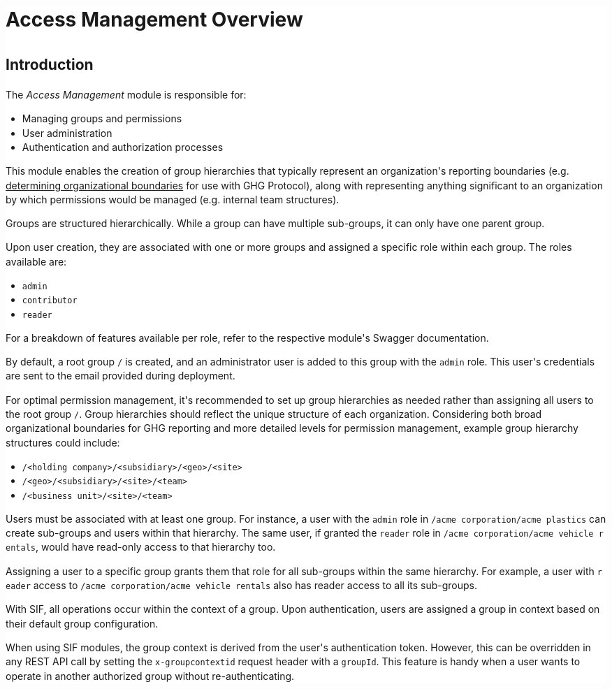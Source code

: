 # Access Management Overview

## Introduction

The _Access Management_ module is responsible for:

- Managing groups and permissions
- User administration
- Authentication and authorization processes

This module enables the creation of group hierarchies that typically represent an organization's reporting boundaries (e.g. [determining organizational boundaries](https://www.epa.gov/climateleadership/determine-organizational-boundaries#:~:text=The%20GHG%20inventory%20guidance%20documents,scope%201%20and%20scope%202.) for use with GHG Protocol), along with representing anything significant to an organization by which permissions would be managed (e.g. internal team structures).

Groups are structured hierarchically. While a group can have multiple sub-groups, it can only have one parent group.

Upon user creation, they are associated with one or more groups and assigned a specific role within each group. The roles available are:

- `admin`
- `contributor`
- `reader`

For a breakdown of features available per role, refer to the respective module's Swagger documentation.

By default, a root group `/` is created, and an administrator user is added to this group with the `admin` role. This user's credentials are sent to the email provided during deployment.

For optimal permission management, it's recommended to set up group hierarchies as needed rather than assigning all users to the root group `/`. Group hierarchies should reflect the unique structure of each organization. Considering both broad organizational boundaries for GHG reporting and more detailed levels for permission management, example group hierarchy structures could include:

-  `/<holding company>/<subsidiary>/<geo>/<site>`
-  `/<geo>/<subsidiary>/<site>/<team>`
-  `/<business unit>/<site>/<team>`

Users must be associated with at least one group. For instance, a user with the `admin` role in `/acme corporation/acme plastics` can create sub-groups and users within that hierarchy. The same user, if granted the `reader` role in `/acme corporation/acme vehicle rentals`, would have read-only access to that hierarchy too.

Assigning a user to a specific group grants them that role for all sub-groups within the same hierarchy. For example, a user with `reader` access to `/acme corporation/acme vehicle rentals` also has reader access to all its sub-groups.

With SIF, all operations occur within the context of a group. Upon authentication, users are assigned a group in context based on their default group configuration.

When using SIF modules, the group context is derived from the user's authentication token. However, this can be overridden in any REST API call by setting the `x-groupcontextid` request header with a `groupId`. This feature is handy when a user wants to operate in another authorized group without re-authenticating.
